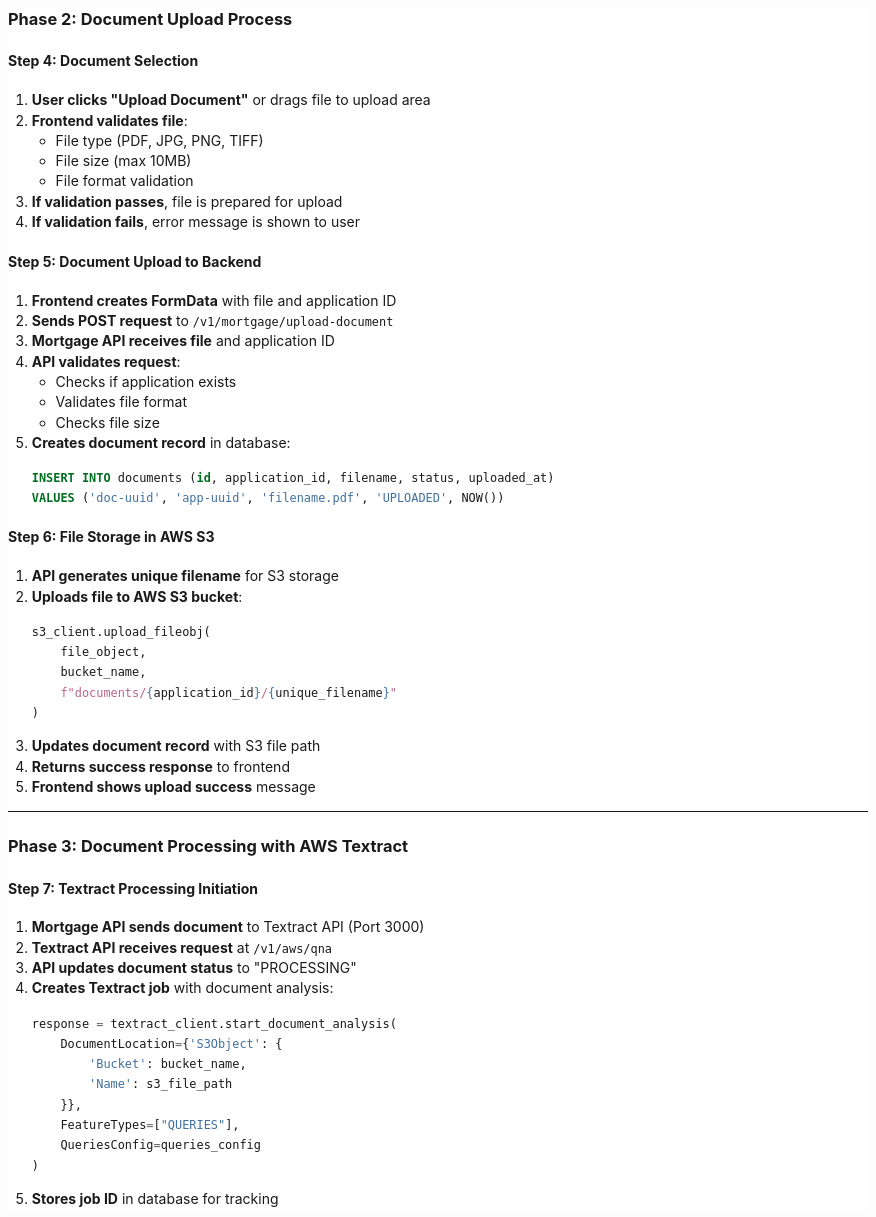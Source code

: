 
### Phase 2: Document Upload Process

#### Step 4: Document Selection
1. **User clicks "Upload Document"** or drags file to upload area
2. **Frontend validates file**:
   - File type (PDF, JPG, PNG, TIFF)
   - File size (max 10MB)
   - File format validation
3. **If validation passes**, file is prepared for upload
4. **If validation fails**, error message is shown to user

#### Step 5: Document Upload to Backend
1. **Frontend creates FormData** with file and application ID
2. **Sends POST request** to `/v1/mortgage/upload-document`
3. **Mortgage API receives file** and application ID
4. **API validates request**:
   - Checks if application exists
   - Validates file format
   - Checks file size
5. **Creates document record** in database:
   ```sql
   INSERT INTO documents (id, application_id, filename, status, uploaded_at)
   VALUES ('doc-uuid', 'app-uuid', 'filename.pdf', 'UPLOADED', NOW())
   ```

#### Step 6: File Storage in AWS S3
1. **API generates unique filename** for S3 storage
2. **Uploads file to AWS S3 bucket**:
   ```python
   s3_client.upload_fileobj(
       file_object,
       bucket_name,
       f"documents/{application_id}/{unique_filename}"
   )
   ```
3. **Updates document record** with S3 file path
4. **Returns success response** to frontend
5. **Frontend shows upload success** message

---

### Phase 3: Document Processing with AWS Textract

#### Step 7: Textract Processing Initiation
1. **Mortgage API sends document** to Textract API (Port 3000)
2. **Textract API receives request** at `/v1/aws/qna`
3. **API updates document status** to "PROCESSING"
4. **Creates Textract job** with document analysis:
   ```python
   response = textract_client.start_document_analysis(
       DocumentLocation={'S3Object': {
           'Bucket': bucket_name,
           'Name': s3_file_path
       }},
       FeatureTypes=["QUERIES"],
       QueriesConfig=queries_config
   )
   ```
5. **Stores job ID** in database for tracking
